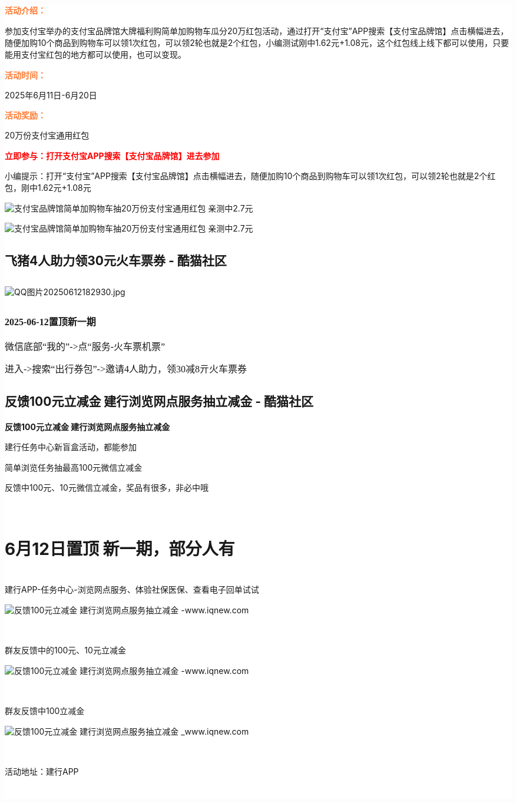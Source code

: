 ## 
<p><span style="color: #ff7b33;"><strong>活动介绍：</strong></span></p> 
<p><span style="text-indent: 2em;">参加支付宝举办的支付宝品牌馆大牌福利购简单加购物车瓜分20万红包活动，通过打开“支付宝”APP搜索【支付宝品牌馆】点击横幅进去，随便加购10个商品到购物车可以领1次红包，可以领2轮也就是2个红包，小编测试刚中1.62元+1.08元，这个红包线上线下都可以使用，只要能用支付宝红包的地方都可以使用，也可以变现。</span></p> 
<p><strong><span style="color: #ff7b33;">活动时间：</span></strong></p> 
<p>2025年6月11日-6月20日</p> 
<p><strong><span style="color: #ff7b33;">活动奖励：</span></strong></p> 
<p>20万份支付宝通用红包</p> 
<p><strong><span style="color: #ff7b33;"><span style="color: #ff0000;">立即参与：打开支付宝APP搜索【支付宝品牌馆】进去参加</span></span></strong></p> 
<p>小编提示：打开“支付宝”APP搜索【支付宝品牌馆】点击横幅进去，随便加购10个商品到购物车可以领1次红包，可以领2轮也就是2个红包，刚中1.62元+1.08元</p> 
<p></p><div class="el-image"><img class="alignnone size-full wp-image-220850" src="https://image.smallfawn.work/?url=https://pic.dir28.com/wp-content/uploads/2025/06/20250611235733.jpg" alt="支付宝品牌馆简单加购物车抽20万份支付宝通用红包 亲测中2.7元" width="610" height="673" referrerpolicy="no-referrer"></div><p></p> 
<p></p><div class="el-image"><img class="alignnone size-full wp-image-220851" src="https://image.smallfawn.work/?url=https://pic.dir28.com/wp-content/uploads/2025/06/20250611235747.jpg" alt="支付宝品牌馆简单加购物车抽20万份支付宝通用红包 亲测中2.7元" width="610" height="673" referrerpolicy="no-referrer"></div><p></p>

## 飞猪4人助力领30元火车票券 - 酷猫社区
<p style="font-family:&quot;box-sizing:border-box;text-size-adjust:none;margin-top:0px;margin-bottom:10px;padding:0px;-webkit-tap-highlight-color:rgba(0, 0, 0, 0);word-break:normal;line-height:30px;color:#333333;font-size:15px;text-wrap-mode:wrap;background-color:#FFFFFF;"> </p><div class="el-image"><img src="https://image.smallfawn.work/?url=https://www.x6d.com/uploads/allimg/250612/1749724182985924.jpg" title="1749724182985924.jpg" alt="QQ图片20250612182930.jpg" style="box-sizing:border-box;text-size-adjust:none;display:inline-block;vertical-align:middle;border-width:initial;border-style:none;overflow-wrap:break-word;word-break:normal;max-width:100%;margin:10px 0px;height:auto !important;" class="el-image__inner el-image__preview" referrerpolicy="no-referrer"></div> <p></p> 
<h4 style="font-family:&quot;box-sizing:border-box;text-size-adjust:none;margin:25px 0px 20px;padding:0px 0px 0px 10px;-webkit-tap-highlight-color:rgba(0, 0, 0, 0);font-size:18px;overflow-wrap:break-word;word-break:normal;border-left:4px solid #1B54BC;line-height:17px;color:#333333;text-wrap-mode:wrap;background-color:#FFFFFF;"> <span style="font-size:16px;">2025-06-12置顶新一期</span> </h4> 
<p style="font-family:&quot;box-sizing:border-box;text-size-adjust:none;margin-top:0px;margin-bottom:10px;padding:0px;-webkit-tap-highlight-color:rgba(0, 0, 0, 0);word-break:normal;line-height:30px;color:#333333;font-size:15px;text-wrap-mode:wrap;background-color:#FFFFFF;"> <span style="font-size:16px;">微信底部“我的”-&gt;点“服务-火车票机票”</span> </p> 
<p style="font-family:&quot;box-sizing:border-box;text-size-adjust:none;margin-top:0px;margin-bottom:10px;padding:0px;-webkit-tap-highlight-color:rgba(0, 0, 0, 0);word-break:normal;line-height:30px;color:#333333;font-size:15px;text-wrap-mode:wrap;background-color:#FFFFFF;"> <span style="font-size:16px;">进入-&gt;搜索“出行券包”-&gt;邀请4人助力，领30减8亓火车票券</span> </p>

## 反馈100元立减金 建行浏览网点服务抽立减金  - 酷猫社区
<p><strong>反馈100元立减金 建行浏览网点服务抽立减金&nbsp;</strong></p> 
<p>建行任务中心新盲盒活动，都能参加</p> 
<p>简单浏览任务抽最高100元微信立减金</p> 
<p>反馈中100元、10元微信立减金，奖品有很多，非必中哦</p> 
<p>&nbsp;</p> 
<h1>6月12日置顶 新一期，部分人有</h1> 
<p><br>建行APP-任务中心-浏览网点服务、体验社保医保、查看电子回单试试</p> 
<p></p><div class="el-image"><img alt="反馈100元立减金 建行浏览网点服务抽立减金&nbsp;-www.iqnew.com" src="https://image.smallfawn.work/?url=https://img.iqnew.com/d/file/p/2025/05/12/3975f3860fed4de5637a653819da80f1.jpg" style="width: 645px; *//* height: 711px;" class="el-image__inner el-image__preview" referrerpolicy="no-referrer"></div><p></p> 
<p>&nbsp;</p> 
<p>群友反馈中的100元、10元立减金</p> 
<p></p><div class="el-image"><img alt="反馈100元立减金 建行浏览网点服务抽立减金&nbsp;-www.iqnew.com" src="https://image.smallfawn.work/?url=https://img.iqnew.com/d/file/p/2025/05/12/f8bf3246682247c2cf6e4c8df46915a4.jpg" style="width: 645px; *//* height: 679px;" class="el-image__inner el-image__preview" referrerpolicy="no-referrer"></div><p></p> 
<p>&nbsp;</p> 
<p>群友反馈中100立减金</p> 
<p></p><div class="el-image"><img alt="反馈100元立减金 建行浏览网点服务抽立减金&nbsp;_www.iqnew.com" src="https://image.smallfawn.work/?url=https://img.iqnew.com/d/file/p/2025/05/16/ab9e9ae8797af6acdf9dd4168d028c71.jpg" style="width: 650px; *//* height: 692px;" class="el-image__inner el-image__preview" referrerpolicy="no-referrer"></div><p></p> 
<p>&nbsp;</p> 
<p>活动地址：建行APP</p>
<br>
